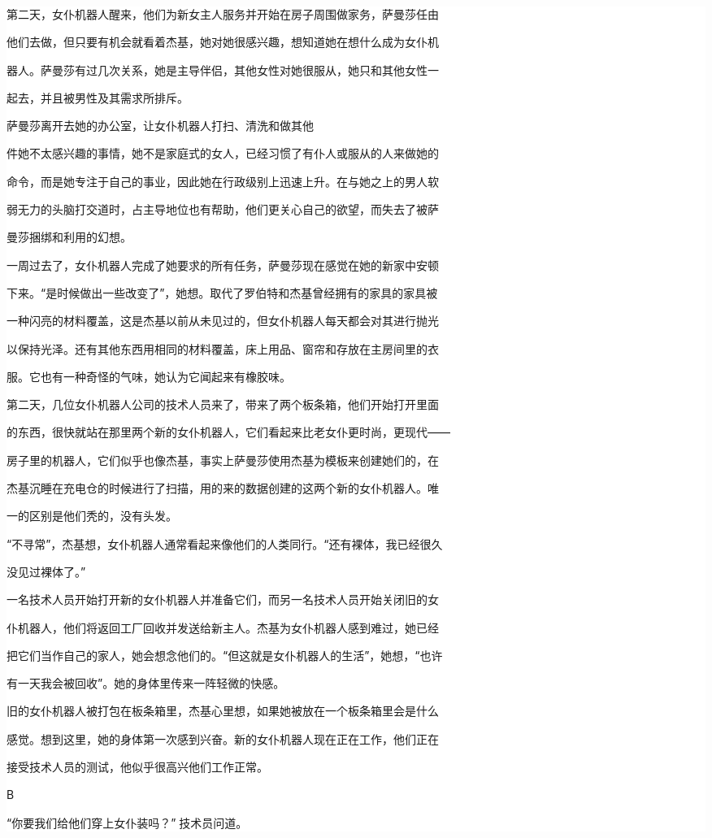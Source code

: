 

第二天，女仆机器人醒来，他们为新女主人服务并开始在房子周围做家务，萨曼莎任由

他们去做，但只要有机会就看着杰基，她对她很感兴趣，想知道她在想什么成为女仆机

器人。萨曼莎有过几次关系，她是主导伴侣，其他女性对她很服从，她只和其他女性一

起去，并且被男性及其需求所排斥。

萨曼莎离开去她的办公室，让女仆机器人打扫、清洗和做其他

件她不太感兴趣的事情，她不是家庭式的女人，已经习惯了有仆人或服从的人来做她的

命令，而是她专注于自己的事业，因此她在行政级别上迅速上升。在与她之上的男人软

弱无力的头脑打交道时，占主导地位也有帮助，他们更关心自己的欲望，而失去了被萨

曼莎捆绑和利用的幻想。



一周过去了，女仆机器人完成了她要求的所有任务，萨曼莎现在感觉在她的新家中安顿

下来。“是时候做出一些改变了”，她想。取代了罗伯特和杰基曾经拥有的家具的家具被

一种闪亮的材料覆盖，这是杰基以前从未见过的，但女仆机器人每天都会对其进行抛光

以保持光泽。还有其他东西用相同的材​​料覆盖，床上用品、窗帘和存放在主房间里的衣

服。它也有一种奇怪的气味，她认为它闻起来有橡胶味。

第二天，几位女仆机器人公司的技术人员来了，带来了两个板条箱，他们开始打开里面

的东西，很快就站在那里两个新的女仆机器人，它们看起来比老女仆更时尚，更现代——

房子里的机器人，它们似乎也像杰基，事实上萨曼莎使用杰基为模板来创建她们的，在

杰基沉睡在充电仓的时候进行了扫描，用的来的数据创建的这两个新的女仆机器人。唯

一的区别是他们秃的，没有头发。



“不寻常”，杰基想，女仆机器人通常看起来像他们的人类同行。“还有裸体，我已经很久

没见过裸体了。”



一名技术人员开始打开新的女仆机器人并准备它们，而另一名技术人员开始关闭旧的女

仆机器人，他们将返回工厂回收并发送给新主人。杰基为女仆机器人感到难过，她已经

把它们当作自己的家人，她会想念他们的。“但这就是女仆机器人的生活”，她想，“也许

有一天我会被回收”。她的身体里传来一阵轻微的快感。



旧的女仆机器人被打包在板条箱里，杰基心里想，如果她被放在一个板条箱里会是什么

感觉。想到这里，她的身体第一次感到兴奋。新的女仆机器人现在正在工作，他们正在

接受技术人员的测试，他似乎很高兴他们工作正常。

B

“你要我们给他们穿上女仆装吗？” 技术员问道。
